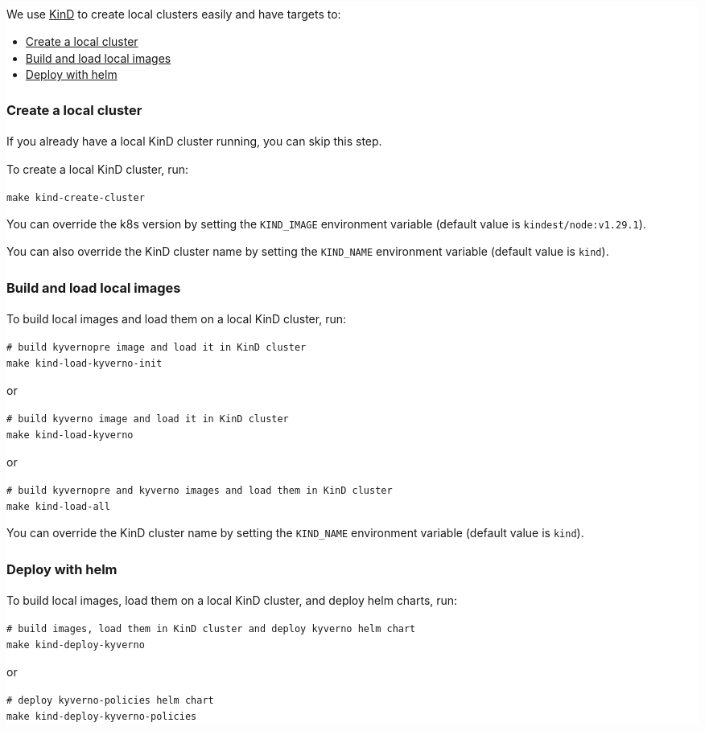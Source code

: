 We use [KinD](https://kind.sigs.k8s.io/) to create local clusters easily and have targets to:

- [Create a local cluster](#create-a-local-cluster)
- [Build and load local images](#build-and-load-local-images)
- [Deploy with helm](#deploy-with-helm)

### Create a local cluster

If you already have a local KinD cluster running, you can skip this step.

To create a local KinD cluster, run:

```console
make kind-create-cluster
```

You can override the k8s version by setting the `KIND_IMAGE` environment variable (default value is `kindest/node:v1.29.1`).

You can also override the KinD cluster name by setting the `KIND_NAME` environment variable (default value is `kind`).

### Build and load local images

To build local images and load them on a local KinD cluster, run:

```console
# build kyvernopre image and load it in KinD cluster
make kind-load-kyverno-init
```

or

```console
# build kyverno image and load it in KinD cluster
make kind-load-kyverno
```

or

```console
# build kyvernopre and kyverno images and load them in KinD cluster
make kind-load-all
```

You can override the KinD cluster name by setting the `KIND_NAME` environment variable (default value is `kind`).

### Deploy with helm

To build local images, load them on a local KinD cluster, and deploy helm charts, run:

```console
# build images, load them in KinD cluster and deploy kyverno helm chart
make kind-deploy-kyverno
```

or

```console
# deploy kyverno-policies helm chart
make kind-deploy-kyverno-policies
```
